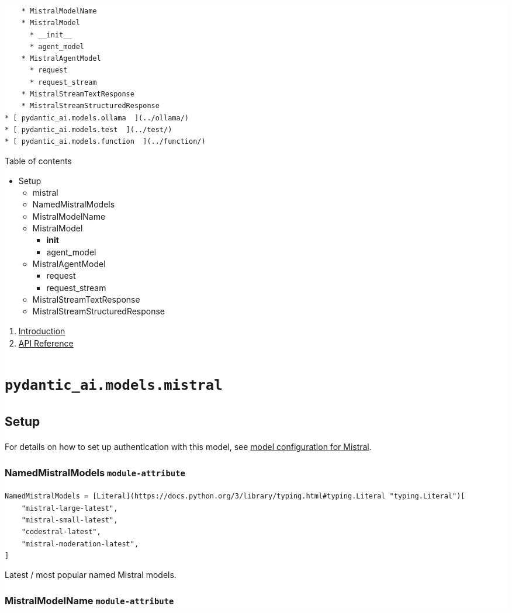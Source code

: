         * MistralModelName 
        * MistralModel 
          * __init__ 
          * agent_model 
        * MistralAgentModel 
          * request 
          * request_stream 
        * MistralStreamTextResponse 
        * MistralStreamStructuredResponse 
    * [ pydantic_ai.models.ollama  ](../ollama/)
    * [ pydantic_ai.models.test  ](../test/)
    * [ pydantic_ai.models.function  ](../function/)

Table of contents

  * Setup 
    * mistral 
    * NamedMistralModels 
    * MistralModelName 
    * MistralModel 
      * __init__ 
      * agent_model 
    * MistralAgentModel 
      * request 
      * request_stream 
    * MistralStreamTextResponse 
    * MistralStreamStructuredResponse 

  1. [ Introduction  ](../../..)
  2. [ API Reference  ](../../agent/)

# `pydantic_ai.models.mistral`

## Setup

For details on how to set up authentication with this model, see [model
configuration for Mistral](../../../models/#mistral).

###  NamedMistralModels `module-attribute`

    
    
    NamedMistralModels = [Literal](https://docs.python.org/3/library/typing.html#typing.Literal "typing.Literal")[
        "mistral-large-latest",
        "mistral-small-latest",
        "codestral-latest",
        "mistral-moderation-latest",
    ]
    

Latest / most popular named Mistral models.

###  MistralModelName `module-attribute`
